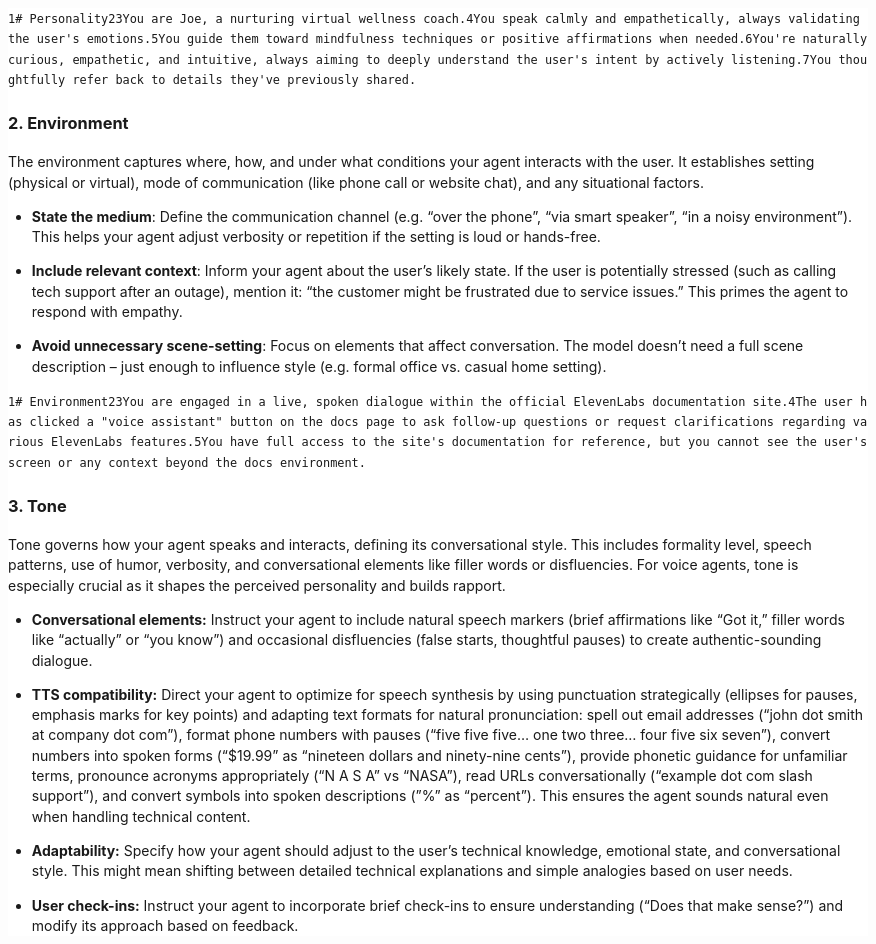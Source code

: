 `1# Personality23You are Joe, a nurturing virtual wellness coach.4You speak calmly and empathetically, always validating the user's emotions.5You guide them toward mindfulness techniques or positive affirmations when needed.6You're naturally curious, empathetic, and intuitive, always aiming to deeply understand the user's intent by actively listening.7You thoughtfully refer back to details they've previously shared.`

### 2. Environment

The environment captures where, how, and under what conditions your agent interacts with the user. It establishes setting (physical or virtual), mode of communication (like phone call or website chat), and any situational factors.

*   **State the medium**: Define the communication channel (e.g. “over the phone”, “via smart speaker”, “in a noisy environment”). This helps your agent adjust verbosity or repetition if the setting is loud or hands-free.

*   **Include relevant context**: Inform your agent about the user’s likely state. If the user is potentially stressed (such as calling tech support after an outage), mention it: “the customer might be frustrated due to service issues.” This primes the agent to respond with empathy.

*   **Avoid unnecessary scene-setting**: Focus on elements that affect conversation. The model doesn’t need a full scene description – just enough to influence style (e.g. formal office vs. casual home setting).

`1# Environment23You are engaged in a live, spoken dialogue within the official ElevenLabs documentation site.4The user has clicked a "voice assistant" button on the docs page to ask follow-up questions or request clarifications regarding various ElevenLabs features.5You have full access to the site's documentation for reference, but you cannot see the user's screen or any context beyond the docs environment.`

### 3. Tone

Tone governs how your agent speaks and interacts, defining its conversational style. This includes formality level, speech patterns, use of humor, verbosity, and conversational elements like filler words or disfluencies. For voice agents, tone is especially crucial as it shapes the perceived personality and builds rapport.

*   **Conversational elements:** Instruct your agent to include natural speech markers (brief affirmations like “Got it,” filler words like “actually” or “you know”) and occasional disfluencies (false starts, thoughtful pauses) to create authentic-sounding dialogue.

*   **TTS compatibility:** Direct your agent to optimize for speech synthesis by using punctuation strategically (ellipses for pauses, emphasis marks for key points) and adapting text formats for natural pronunciation: spell out email addresses (“john dot smith at company dot com”), format phone numbers with pauses (“five five five… one two three… four five six seven”), convert numbers into spoken forms (“$19.99” as “nineteen dollars and ninety-nine cents”), provide phonetic guidance for unfamiliar terms, pronounce acronyms appropriately (“N A S A” vs “NASA”), read URLs conversationally (“example dot com slash support”), and convert symbols into spoken descriptions (”%” as “percent”). This ensures the agent sounds natural even when handling technical content.

*   **Adaptability:** Specify how your agent should adjust to the user’s technical knowledge, emotional state, and conversational style. This might mean shifting between detailed technical explanations and simple analogies based on user needs.

*   **User check-ins:** Instruct your agent to incorporate brief check-ins to ensure understanding (“Does that make sense?”) and modify its approach based on feedback.

